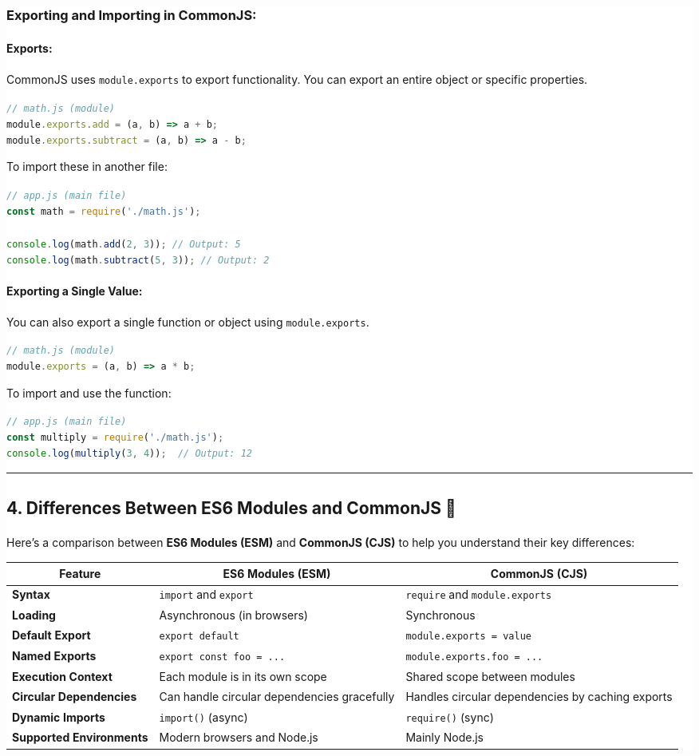 ### **Exporting and Importing in CommonJS**:

#### **Exports**:
CommonJS uses `module.exports` to export functionality. You can export an entire object or specific properties.

```javascript
// math.js (module)
module.exports.add = (a, b) => a + b;
module.exports.subtract = (a, b) => a - b;
```

To import these in another file:

```javascript
// app.js (main file)
const math = require('./math.js');

console.log(math.add(2, 3)); // Output: 5
console.log(math.subtract(5, 3)); // Output: 2
```

#### **Exporting a Single Value**:
You can also export a single function or object using `module.exports`.

```javascript
// math.js (module)
module.exports = (a, b) => a * b;
```

To import and use the function:

```javascript
// app.js (main file)
const multiply = require('./math.js');
console.log(multiply(3, 4));  // Output: 12
```

---

## 4. **Differences Between ES6 Modules and CommonJS** 🧐

Here’s a comparison between **ES6 Modules (ESM)** and **CommonJS (CJS)** to help you understand their key differences:

| Feature                          | **ES6 Modules (ESM)**               | **CommonJS (CJS)**                |
|-----------------------------------|-------------------------------------|-----------------------------------|
| **Syntax**                        | `import` and `export`               | `require` and `module.exports`    |
| **Loading**                        | Asynchronous (in browsers)          | Synchronous                      |
| **Default Export**                | `export default`                    | `module.exports = value`          |
| **Named Exports**                 | `export const foo = ...`            | `module.exports.foo = ...`        |
| **Execution Context**             | Each module is in its own scope     | Shared scope between modules     |
| **Circular Dependencies**         | Can handle circular dependencies gracefully | Handles circular dependencies by caching exports |
| **Dynamic Imports**               | `import()` (async)                  | `require()` (sync)                |
| **Supported Environments**        | Modern browsers and Node.js         | Mainly Node.js                    |
